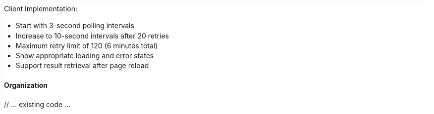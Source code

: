 Client Implementation:
- Start with 3-second polling intervals
- Increase to 10-second intervals after 20 retries
- Maximum retry limit of 120 (6 minutes total)
- Show appropriate loading and error states
- Support result retrieval after page reload

#### Organization

// ... existing code ... 